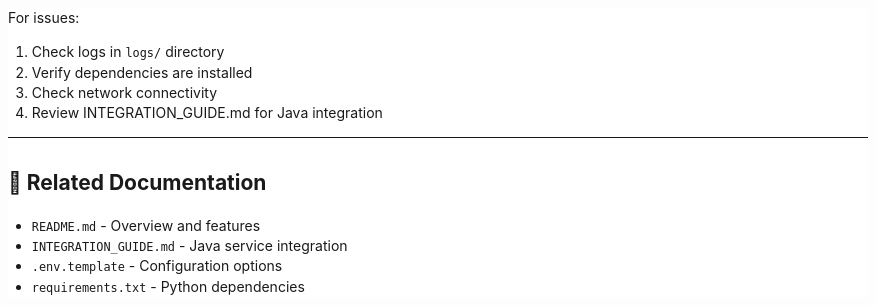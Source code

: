 For issues:
1. Check logs in `logs/` directory
2. Verify dependencies are installed
3. Check network connectivity
4. Review INTEGRATION_GUIDE.md for Java integration

---

## 📄 Related Documentation

- `README.md` - Overview and features
- `INTEGRATION_GUIDE.md` - Java service integration
- `.env.template` - Configuration options
- `requirements.txt` - Python dependencies
